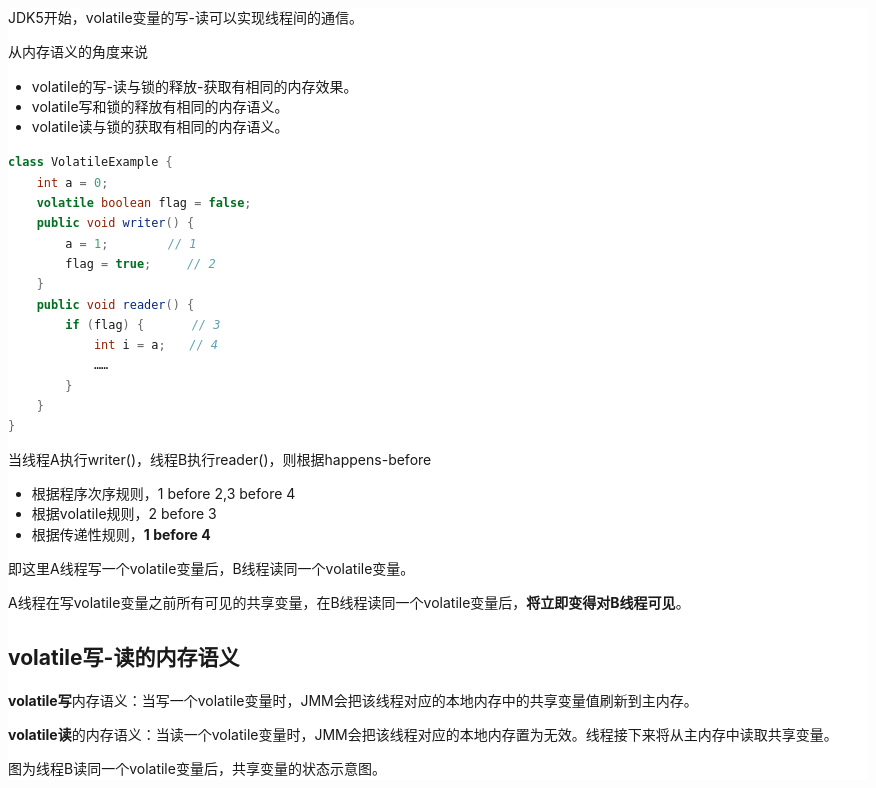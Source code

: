 JDK5开始，volatile变量的写-读可以实现线程间的通信。

从内存语义的角度来说

- volatile的写-读与锁的释放-获取有相同的内存效果。
- volatile写和锁的释放有相同的内存语义。
- volatile读与锁的获取有相同的内存语义。

```Java
class VolatileExample {
	int a = 0;
	volatile boolean flag = false;
	public void writer() {
		a = 1;　　　　　// 1
		flag = true;　　　// 2
	}
	public void reader() {
		if (flag) {　　　　// 3
			int i = a;　　// 4
			……
		}
	}
}
```

当线程A执行writer()，线程B执行reader()，则根据happens-before

- 根据程序次序规则，1 before 2,3 before 4
- 根据volatile规则，2 before 3
- 根据传递性规则，**1 before 4**

即这里A线程写一个volatile变量后，B线程读同一个volatile变量。

A线程在写volatile变量之前所有可见的共享变量，在B线程读同一个volatile变量后，**将立即变得对B线程可见**。

## volatile写-读的内存语义

**volatile写**内存语义：当写一个volatile变量时，JMM会把该线程对应的本地内存中的共享变量值刷新到主内存。

**volatile读**的内存语义：当读一个volatile变量时，JMM会把该线程对应的本地内存置为无效。线程接下来将从主内存中读取共享变量。

图为线程B读同一个volatile变量后，共享变量的状态示意图。
